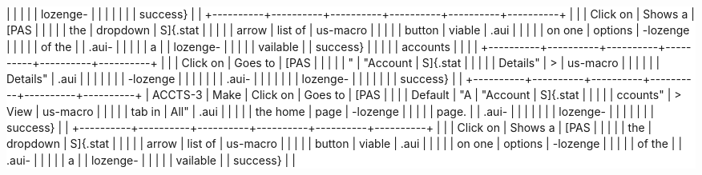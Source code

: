 |          |          |          |          | lozenge- |          |
|          |          |          |          | success} |          |
+----------+----------+----------+----------+----------+----------+
|          |          | Click on | Shows a  | [PAS     |          |
|          |          | the      | dropdown | S]{.stat |          |
|          |          | arrow    | list of  | us-macro |          |
|          |          | button   | viable   | .aui     |          |
|          |          | on one   | options  | -lozenge |          |
|          |          | of the   |          | .aui-    |          |
|          |          | a        |          | lozenge- |          |
|          |          | vailable |          | success} |          |
|          |          | accounts |          |          |          |
+----------+----------+----------+----------+----------+----------+
|          |          | Click on | Goes to  | [PAS     |          |
|          |          | "        | "Account | S]{.stat |          |
|          |          | Details" | \>       | us-macro |          |
|          |          |          | Details" | .aui     |          |
|          |          |          |          | -lozenge |          |
|          |          |          |          | .aui-    |          |
|          |          |          |          | lozenge- |          |
|          |          |          |          | success} |          |
+----------+----------+----------+----------+----------+----------+
| ACCTS-3  | Make     | Click on | Goes to  | [PAS     |          |
|          | Default  | "A       | "Account | S]{.stat |          |
|          |          | ccounts" | \> View  | us-macro |          |
|          |          | tab in   | All"     | .aui     |          |
|          |          | the home | page     | -lozenge |          |
|          |          | page.    |          | .aui-    |          |
|          |          |          |          | lozenge- |          |
|          |          |          |          | success} |          |
+----------+----------+----------+----------+----------+----------+
|          |          | Click on | Shows a  | [PAS     |          |
|          |          | the      | dropdown | S]{.stat |          |
|          |          | arrow    | list of  | us-macro |          |
|          |          | button   | viable   | .aui     |          |
|          |          | on one   | options  | -lozenge |          |
|          |          | of the   |          | .aui-    |          |
|          |          | a        |          | lozenge- |          |
|          |          | vailable |          | success} |          |